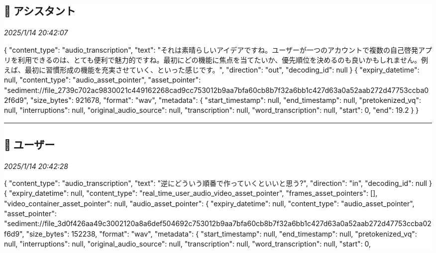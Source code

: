
## 🤖 アシスタント
*2025/1/14 20:42:07*

{
  "content\_type": "audio\_transcription",
  "text": "それは素晴らしいアイデアですね。ユーザーが一つのアカウントで複数の自己啓発アプリを利用できるのは、とても便利で魅力的ですね。最初にどの機能に焦点を当てたいか、優先順位を決めるのも良いかもしれません。例えば、最初に習慣形成の機能を充実させていく、といった感じです。",
  "direction": "out",
  "decoding\_id": null
}
{
  "expiry\_datetime": null,
  "content\_type": "audio\_asset\_pointer",
  "asset\_pointer": "sediment://file\_2739c702ac9830021c449162268cad9cc753012b9aa7bfa60cb8b7f32a6bb1c427d63a0a52aab272d47753ccba02f6d9",
  "size\_bytes": 921678,
  "format": "wav",
  "metadata": {
    "start\_timestamp": null,
    "end\_timestamp": null,
    "pretokenized\_vq": null,
    "interruptions": null,
    "original\_audio\_source": null,
    "transcription": null,
    "word\_transcription": null,
    "start": 0,
    "end": 19.2
  }
}

---

## 👤 ユーザー
*2025/1/14 20:42:28*

{
  "content\_type": "audio\_transcription",
  "text": "逆にどういう順番で作っていくといいと思う?",
  "direction": "in",
  "decoding\_id": null
}
{
  "expiry\_datetime": null,
  "content\_type": "real\_time\_user\_audio\_video\_asset\_pointer",
  "frames\_asset\_pointers": \[\],
  "video\_container\_asset\_pointer": null,
  "audio\_asset\_pointer": {
    "expiry\_datetime": null,
    "content\_type": "audio\_asset\_pointer",
    "asset\_pointer": "sediment://file\_3d0f426aa49c3002120a8a6def504692c753012b9aa7bfa60cb8b7f32a6bb1c427d63a0a52aab272d47753ccba02f6d9",
    "size\_bytes": 152238,
    "format": "wav",
    "metadata": {
      "start\_timestamp": null,
      "end\_timestamp": null,
      "pretokenized\_vq": null,
      "interruptions": null,
      "original\_audio\_source": null,
      "transcription": null,
      "word\_transcription": null,
      "start": 0,